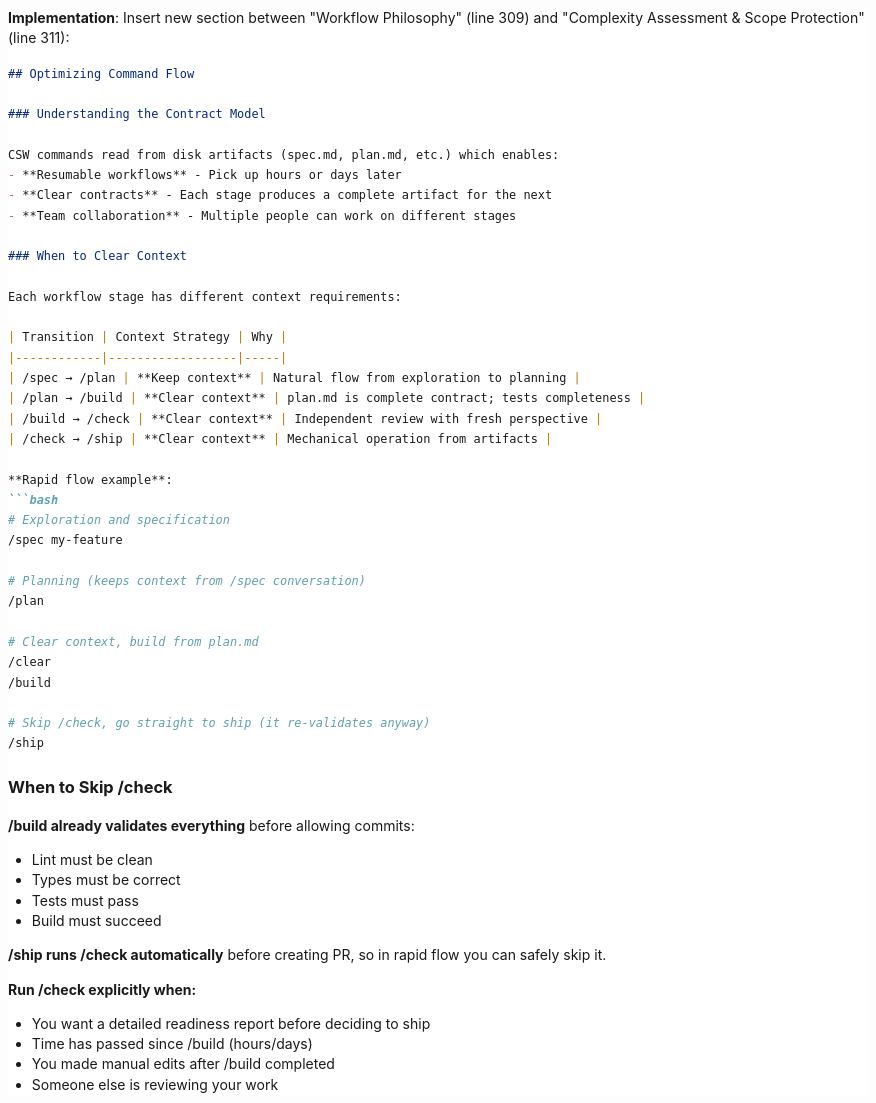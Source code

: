 **Implementation**:
Insert new section between "Workflow Philosophy" (line 309) and "Complexity Assessment & Scope Protection" (line 311):

```markdown
## Optimizing Command Flow

### Understanding the Contract Model

CSW commands read from disk artifacts (spec.md, plan.md, etc.) which enables:
- **Resumable workflows** - Pick up hours or days later
- **Clear contracts** - Each stage produces a complete artifact for the next
- **Team collaboration** - Multiple people can work on different stages

### When to Clear Context

Each workflow stage has different context requirements:

| Transition | Context Strategy | Why |
|------------|------------------|-----|
| /spec → /plan | **Keep context** | Natural flow from exploration to planning |
| /plan → /build | **Clear context** | plan.md is complete contract; tests completeness |
| /build → /check | **Clear context** | Independent review with fresh perspective |
| /check → /ship | **Clear context** | Mechanical operation from artifacts |

**Rapid flow example**:
```bash
# Exploration and specification
/spec my-feature

# Planning (keeps context from /spec conversation)
/plan

# Clear context, build from plan.md
/clear
/build

# Skip /check, go straight to ship (it re-validates anyway)
/ship
```

### When to Skip /check

**/build already validates everything** before allowing commits:
- Lint must be clean
- Types must be correct
- Tests must pass
- Build must succeed

**/ship runs /check automatically** before creating PR, so in rapid flow you can safely skip it.

**Run /check explicitly when:**
- You want a detailed readiness report before deciding to ship
- Time has passed since /build (hours/days)
- You made manual edits after /build completed
- Someone else is reviewing your work
